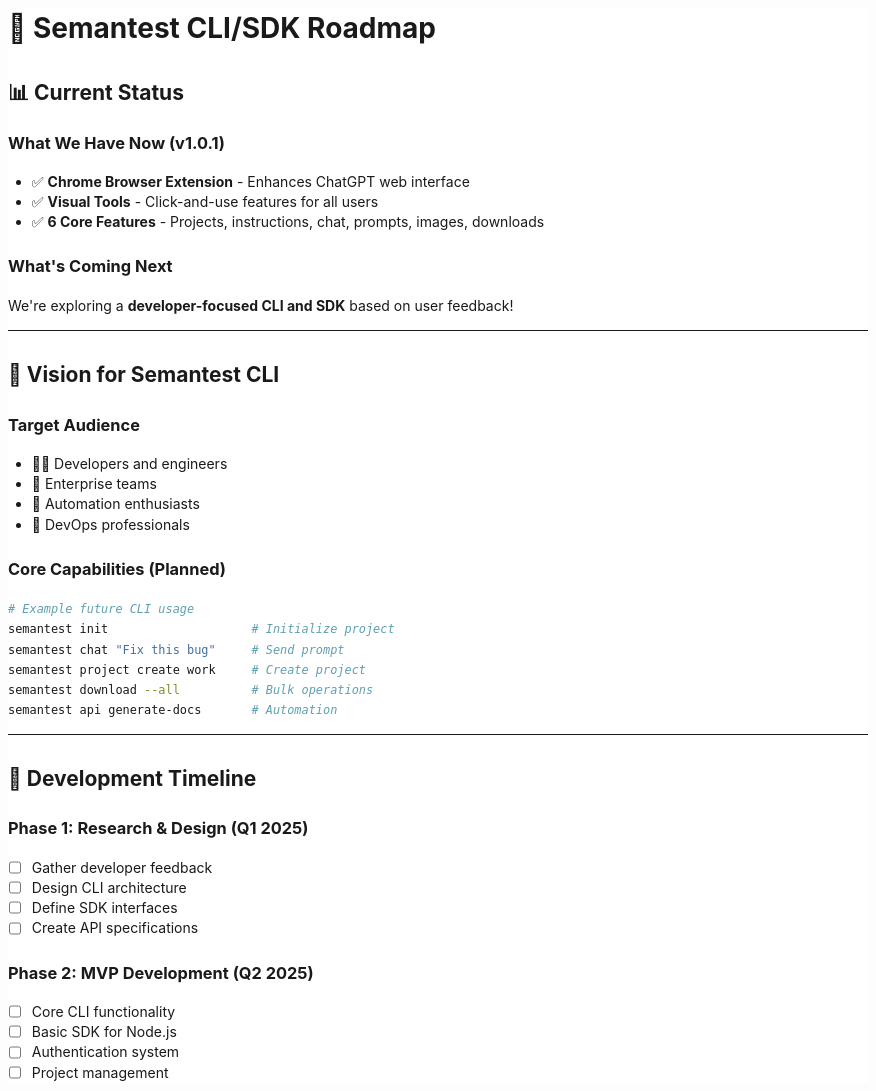 # 🚀 Semantest CLI/SDK Roadmap

## 📊 Current Status

### What We Have Now (v1.0.1)
- ✅ **Chrome Browser Extension** - Enhances ChatGPT web interface
- ✅ **Visual Tools** - Click-and-use features for all users
- ✅ **6 Core Features** - Projects, instructions, chat, prompts, images, downloads

### What's Coming Next
We're exploring a **developer-focused CLI and SDK** based on user feedback!

---

## 🎯 Vision for Semantest CLI

### Target Audience
- 👨‍💻 Developers and engineers
- 🏢 Enterprise teams
- 🤖 Automation enthusiasts
- 🔧 DevOps professionals

### Core Capabilities (Planned)
```bash
# Example future CLI usage
semantest init                    # Initialize project
semantest chat "Fix this bug"     # Send prompt
semantest project create work     # Create project
semantest download --all          # Bulk operations
semantest api generate-docs       # Automation
```

---

## 📅 Development Timeline

### Phase 1: Research & Design (Q1 2025)
- [ ] Gather developer feedback
- [ ] Design CLI architecture
- [ ] Define SDK interfaces
- [ ] Create API specifications

### Phase 2: MVP Development (Q2 2025)
- [ ] Core CLI functionality
- [ ] Basic SDK for Node.js
- [ ] Authentication system
- [ ] Project management
